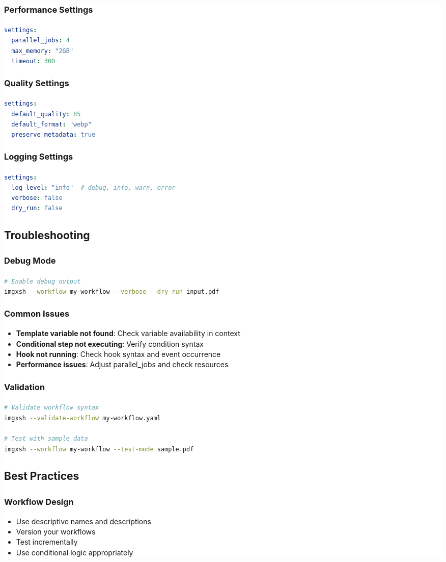 ### Performance Settings
```yaml
settings:
  parallel_jobs: 4
  max_memory: "2GB"
  timeout: 300
```

### Quality Settings
```yaml
settings:
  default_quality: 85
  default_format: "webp"
  preserve_metadata: true
```

### Logging Settings
```yaml
settings:
  log_level: "info"  # debug, info, warn, error
  verbose: false
  dry_run: false
```

## Troubleshooting

### Debug Mode
```bash
# Enable debug output
imgxsh --workflow my-workflow --verbose --dry-run input.pdf
```

### Common Issues
- **Template variable not found**: Check variable availability in context
- **Conditional step not executing**: Verify condition syntax
- **Hook not running**: Check hook syntax and event occurrence
- **Performance issues**: Adjust parallel_jobs and check resources

### Validation
```bash
# Validate workflow syntax
imgxsh --validate-workflow my-workflow.yaml

# Test with sample data
imgxsh --workflow my-workflow --test-mode sample.pdf
```

## Best Practices

### Workflow Design
- Use descriptive names and descriptions
- Version your workflows
- Test incrementally
- Use conditional logic appropriately
